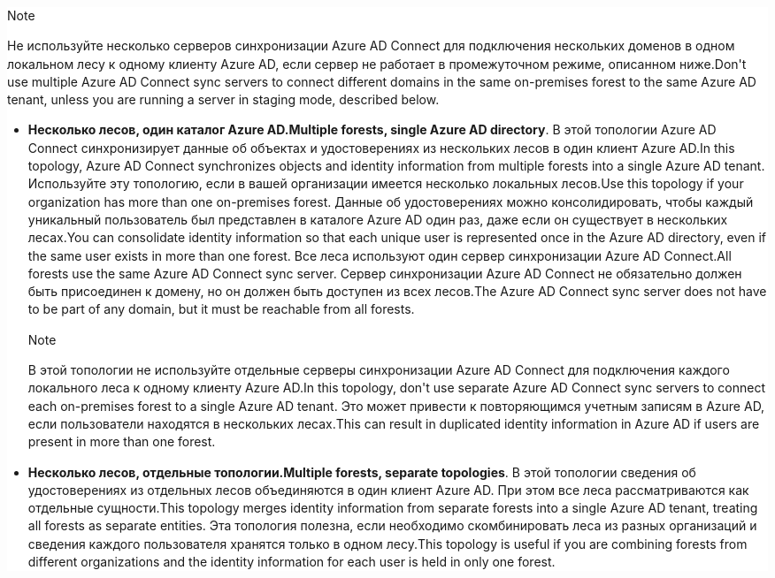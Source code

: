   > [!NOTE]
  > <span data-ttu-id="d9b9c-190">Не используйте несколько серверов синхронизации Azure AD Connect для подключения нескольких доменов в одном локальном лесу к одному клиенту Azure AD, если сервер не работает в промежуточном режиме, описанном ниже.</span><span class="sxs-lookup"><span data-stu-id="d9b9c-190">Don't use multiple Azure AD Connect sync servers to connect different domains in the same on-premises forest to the same Azure AD tenant, unless you are running a server in staging mode, described below.</span></span>
  > 
  > 

* <span data-ttu-id="d9b9c-191">**Несколько лесов, один каталог Azure AD.**</span><span class="sxs-lookup"><span data-stu-id="d9b9c-191">**Multiple forests, single Azure AD directory**.</span></span> <span data-ttu-id="d9b9c-192">В этой топологии Azure AD Connect синхронизирует данные об объектах и удостоверениях из нескольких лесов в один клиент Azure AD.</span><span class="sxs-lookup"><span data-stu-id="d9b9c-192">In this topology, Azure AD Connect synchronizes objects and identity information from multiple forests into a single Azure AD tenant.</span></span> <span data-ttu-id="d9b9c-193">Используйте эту топологию, если в вашей организации имеется несколько локальных лесов.</span><span class="sxs-lookup"><span data-stu-id="d9b9c-193">Use this topology if your organization has more than one on-premises forest.</span></span> <span data-ttu-id="d9b9c-194">Данные об удостоверениях можно консолидировать, чтобы каждый уникальный пользователь был представлен в каталоге Azure AD один раз, даже если он существует в нескольких лесах.</span><span class="sxs-lookup"><span data-stu-id="d9b9c-194">You can consolidate identity information so that each unique user is represented once in the Azure AD directory, even if the same user exists in more than one forest.</span></span> <span data-ttu-id="d9b9c-195">Все леса используют один сервер синхронизации Azure AD Connect.</span><span class="sxs-lookup"><span data-stu-id="d9b9c-195">All forests use the same Azure AD Connect sync server.</span></span> <span data-ttu-id="d9b9c-196">Сервер синхронизации Azure AD Connect не обязательно должен быть присоединен к домену, но он должен быть доступен из всех лесов.</span><span class="sxs-lookup"><span data-stu-id="d9b9c-196">The Azure AD Connect sync server does not have to be part of any domain, but it must be reachable from all forests.</span></span>
  
  > [!NOTE]
  > <span data-ttu-id="d9b9c-197">В этой топологии не используйте отдельные серверы синхронизации Azure AD Connect для подключения каждого локального леса к одному клиенту Azure AD.</span><span class="sxs-lookup"><span data-stu-id="d9b9c-197">In this topology, don't use separate Azure AD Connect sync servers to connect each on-premises forest to a single Azure AD tenant.</span></span> <span data-ttu-id="d9b9c-198">Это может привести к повторяющимся учетным записям в Azure AD, если пользователи находятся в нескольких лесах.</span><span class="sxs-lookup"><span data-stu-id="d9b9c-198">This can result in duplicated identity information in Azure AD if users are present in more than one forest.</span></span>
  > 
  > 

* <span data-ttu-id="d9b9c-199">**Несколько лесов, отдельные топологии.**</span><span class="sxs-lookup"><span data-stu-id="d9b9c-199">**Multiple forests, separate topologies**.</span></span> <span data-ttu-id="d9b9c-200">В этой топологии сведения об удостоверениях из отдельных лесов объединяются в один клиент Azure AD. При этом все леса рассматриваются как отдельные сущности.</span><span class="sxs-lookup"><span data-stu-id="d9b9c-200">This topology merges identity information from separate forests into a single Azure AD tenant, treating all forests as separate entities.</span></span> <span data-ttu-id="d9b9c-201">Эта топология полезна, если необходимо скомбинировать леса из разных организаций и сведения каждого пользователя хранятся только в одном лесу.</span><span class="sxs-lookup"><span data-stu-id="d9b9c-201">This topology is useful if you are combining forests from different organizations and the identity information for each user is held in only one forest.</span></span>
  

[implementing-a-multi-tier-architecture-on-Azure]: ../virtual-machines-windows/n-tier.md
[aad-agent-installation]: /azure/active-directory/active-directory-aadconnect-health-agent-install
[aad-application-proxy]: /azure/active-directory/active-directory-application-proxy-enable
[aad-conditional-access]: /azure/active-directory//active-directory-conditional-access
[aad-connect-sync-default-rules]: /azure/active-directory/hybrid/concept-azure-ad-connect-sync-default-configuration
[aad-connect-sync-operational-tasks]: /azure/active-directory/hybrid/how-to-connect-sync-operations
[aad-dynamic-memberships]: https://youtu.be/Tdiz2JqCl9Q
[aad-dynamic-membership-rules]: /azure/active-directory/active-directory-accessmanagement-groups-with-advanced-rules
[aad-editions]: /azure/active-directory/active-directory-editions
[aad-filtering]: /azure/active-directory/hybrid/how-to-connect-sync-configure-filtering
[aad-health]: /azure/active-directory/active-directory-aadconnect-health-sync
[aad-health-adds]: /azure/active-directory/active-directory-aadconnect-health-adds
[aad-health-adfs]: /azure/active-directory/active-directory-aadconnect-health-adfs
[aad-identity-protection]: /azure/active-directory/active-directory-identityprotection
[aad-password-management]: /azure/active-directory/active-directory-passwords-customize
[aad-powershell]: https://msdn.microsoft.com/library/azure/mt757189.aspx
[aad-reporting-guide]: /azure/active-directory/active-directory-reporting-guide
[aad-scalability]: https://blogs.technet.microsoft.com/enterprisemobility/2014/09/02/azure-ad-under-the-hood-of-our-geo-redundant-highly-available-distributed-cloud-directory/
[aad-sync-best-practices]: /azure/active-directory/hybrid/how-to-connect-sync-best-practices-changing-default-configuration
[aad-sync-disaster-recovery]: /azure/active-directory/hybrid/how-to-connect-sync-operations#disaster-recovery
[aad-sync-requirements]: /azure/active-directory/active-directory-hybrid-identity-design-considerations-directory-sync-requirements
[aad-topologies]: /azure/active-directory/hybrid/plan-connect-topologies
[aad-user-sign-in]: /azure/active-directory/hybrid/plan-connect-user-signin
[azure-active-directory]: /azure/active-directory-domain-services/active-directory-ds-overview
[azure-ad-connect]: /azure/active-directory/hybrid/whatis-hybrid-identity
[azure-multifactor-authentication]: /azure/multi-factor-authentication/multi-factor-authentication
[considerations]: ./considerations.md
[resource-manager-overview]: /azure/azure-resource-manager/resource-group-overview
[sla-aad]: https://azure.microsoft.com/support/legal/sla/active-directory
[visio-download]: https://archcenter.blob.core.windows.net/cdn/identity-architectures.vsdx
[0]: ./images/azure-ad.png "Архитектура идентификации в облаке с помощью Azure Active Directory"